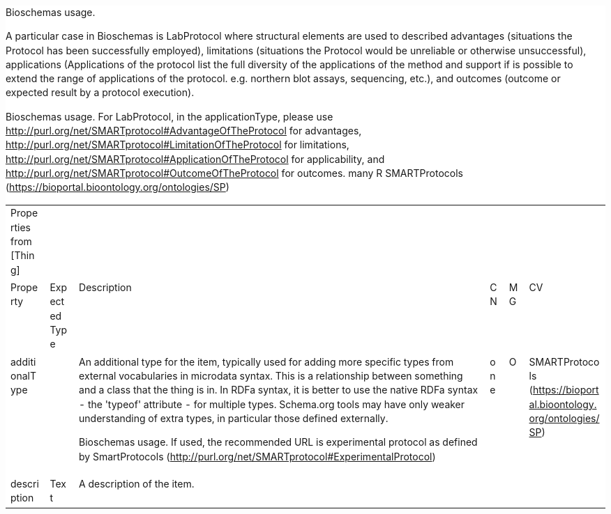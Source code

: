 Bioschemas usage.

A particular case in Bioschemas is LabProtocol where structural elements are used to described advantages (situations the Protocol has been successfully employed), limitations (situations the Protocol would be unreliable or otherwise unsuccessful), applications (Applications of the protocol list the full diversity of the applications of the method and support if is possible to extend the range of applications of the protocol. e.g. northern blot assays, sequencing, etc.), and outcomes (outcome or expected result by a protocol execution).

Bioschemas usage.
For LabProtocol, in the applicationType, please use http://purl.org/net/SMARTprotocol#AdvantageOfTheProtocol for advantages, http://purl.org/net/SMARTprotocol#LimitationOfTheProtocol for limitations, http://purl.org/net/SMARTprotocol#ApplicationOfTheProtocol for applicability, and http://purl.org/net/SMARTprotocol#OutcomeOfTheProtocol for outcomes.</td>
    <td>many</td>
    <td>R</td>
    <td>SMARTProtocols (https://bioportal.bioontology.org/ontologies/SP)</td>
  </tr>
</table>


<table>
  <tr>
    <td>Properties from  [Thing]</td>
    <td></td>
    <td></td>
    <td></td>
    <td></td>
    <td></td>
  </tr>
  <tr>
    <td>Property</td>
    <td>Expected Type</td>
    <td>Description</td>
    <td>CN</td>
    <td>MG</td>
    <td>CV</td>
  </tr>
  <tr>
    <td>additionalType</td>
    <td></td>
    <td>An additional type for the item, typically used for adding more specific types from external vocabularies in microdata syntax. This is a relationship between something and a class that the thing is in. In RDFa syntax, it is better to use the native RDFa syntax - the 'typeof' attribute - for multiple types. Schema.org tools may have only weaker understanding of extra types, in particular those defined externally.

Bioschemas usage.
If used, the recommended URL is experimental protocol as defined by SmartProtocols (http://purl.org/net/SMARTprotocol#ExperimentalProtocol)</td>
    <td>one</td>
    <td>O</td>
    <td>SMARTProtocols (https://bioportal.bioontology.org/ontologies/SP)</td>
  </tr>
  <tr>
    <td>description</td>
    <td>Text</td>
    <td>A description of the item.
